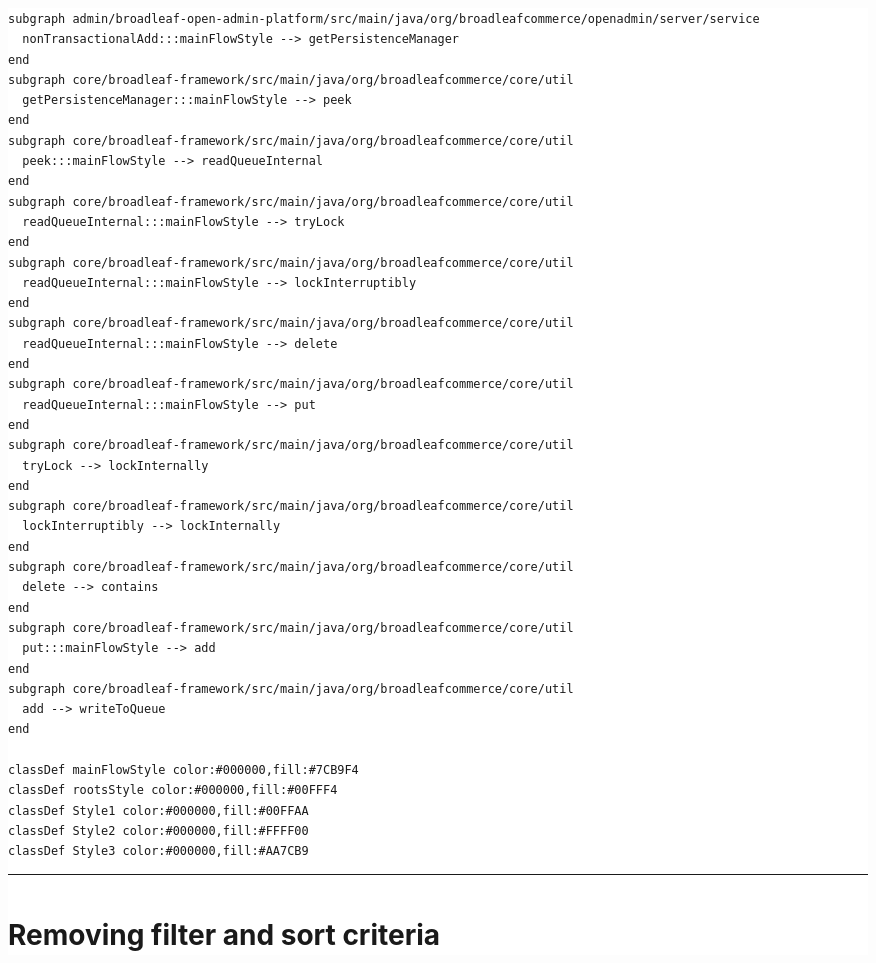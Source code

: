 ```mermaid
subgraph admin/broadleaf-open-admin-platform/src/main/java/org/broadleafcommerce/openadmin/server/service
  nonTransactionalAdd:::mainFlowStyle --> getPersistenceManager
end
subgraph core/broadleaf-framework/src/main/java/org/broadleafcommerce/core/util
  getPersistenceManager:::mainFlowStyle --> peek
end
subgraph core/broadleaf-framework/src/main/java/org/broadleafcommerce/core/util
  peek:::mainFlowStyle --> readQueueInternal
end
subgraph core/broadleaf-framework/src/main/java/org/broadleafcommerce/core/util
  readQueueInternal:::mainFlowStyle --> tryLock
end
subgraph core/broadleaf-framework/src/main/java/org/broadleafcommerce/core/util
  readQueueInternal:::mainFlowStyle --> lockInterruptibly
end
subgraph core/broadleaf-framework/src/main/java/org/broadleafcommerce/core/util
  readQueueInternal:::mainFlowStyle --> delete
end
subgraph core/broadleaf-framework/src/main/java/org/broadleafcommerce/core/util
  readQueueInternal:::mainFlowStyle --> put
end
subgraph core/broadleaf-framework/src/main/java/org/broadleafcommerce/core/util
  tryLock --> lockInternally
end
subgraph core/broadleaf-framework/src/main/java/org/broadleafcommerce/core/util
  lockInterruptibly --> lockInternally
end
subgraph core/broadleaf-framework/src/main/java/org/broadleafcommerce/core/util
  delete --> contains
end
subgraph core/broadleaf-framework/src/main/java/org/broadleafcommerce/core/util
  put:::mainFlowStyle --> add
end
subgraph core/broadleaf-framework/src/main/java/org/broadleafcommerce/core/util
  add --> writeToQueue
end

classDef mainFlowStyle color:#000000,fill:#7CB9F4
classDef rootsStyle color:#000000,fill:#00FFF4
classDef Style1 color:#000000,fill:#00FFAA
classDef Style2 color:#000000,fill:#FFFF00
classDef Style3 color:#000000,fill:#AA7CB9
```

<SwmSnippet path="/admin/broadleaf-open-admin-platform/src/main/java/org/broadleafcommerce/openadmin/server/domain/PersistencePackageRequest.java" line="384">

---

# Removing filter and sort criteria
